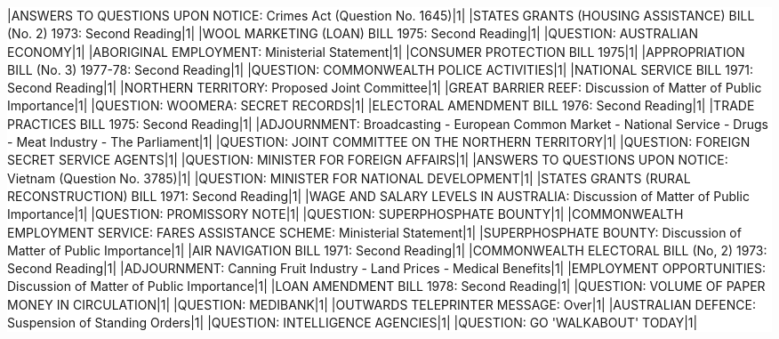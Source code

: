 |ANSWERS TO QUESTIONS UPON NOTICE: Crimes Act (Question No. 1645)|1|
|STATES GRANTS (HOUSING ASSISTANCE) BILL (No. 2) 1973: Second Reading|1|
|WOOL MARKETING (LOAN) BILL 1975: Second Reading|1|
|QUESTION: AUSTRALIAN ECONOMY|1|
|ABORIGINAL EMPLOYMENT: Ministerial Statement|1|
|CONSUMER PROTECTION BILL 1975|1|
|APPROPRIATION BILL (No. 3) 1977-78: Second Reading|1|
|QUESTION: COMMONWEALTH POLICE ACTIVITIES|1|
|NATIONAL SERVICE BILL 1971: Second Reading|1|
|NORTHERN TERRITORY: Proposed Joint Committee|1|
|GREAT BARRIER REEF: Discussion of Matter of Public Importance|1|
|QUESTION: WOOMERA: SECRET RECORDS|1|
|ELECTORAL AMENDMENT BILL 1976: Second Reading|1|
|TRADE PRACTICES BILL 1975: Second Reading|1|
|ADJOURNMENT: Broadcasting - European Common Market - National Service - Drugs - Meat Industry - The Parliament|1|
|QUESTION: JOINT COMMITTEE ON THE NORTHERN TERRITORY|1|
|QUESTION: FOREIGN SECRET SERVICE AGENTS|1|
|QUESTION: MINISTER FOR FOREIGN AFFAIRS|1|
|ANSWERS TO QUESTIONS UPON NOTICE: Vietnam (Question No. 3785)|1|
|QUESTION: MINISTER FOR NATIONAL DEVELOPMENT|1|
|STATES GRANTS (RURAL RECONSTRUCTION) BILL 1971: Second Reading|1|
|WAGE AND SALARY LEVELS IN AUSTRALIA: Discussion of Matter of Public Importance|1|
|QUESTION: PROMISSORY NOTE|1|
|QUESTION: SUPERPHOSPHATE BOUNTY|1|
|COMMONWEALTH EMPLOYMENT SERVICE: FARES ASSISTANCE SCHEME: Ministerial Statement|1|
|SUPERPHOSPHATE BOUNTY: Discussion of Matter of Public Importance|1|
|AIR NAVIGATION BILL 1971: Second Reading|1|
|COMMONWEALTH ELECTORAL BILL (No, 2) 1973: Second Reading|1|
|ADJOURNMENT: Canning Fruit Industry - Land Prices - Medical Benefits|1|
|EMPLOYMENT OPPORTUNITIES: Discussion of Matter of Public Importance|1|
|LOAN AMENDMENT BILL 1978: Second Reading|1|
|QUESTION: VOLUME OF PAPER MONEY IN CIRCULATION|1|
|QUESTION: MEDIBANK|1|
|OUTWARDS TELEPRINTER MESSAGE: Over|1|
|AUSTRALIAN DEFENCE: Suspension of Standing Orders|1|
|QUESTION: INTELLIGENCE AGENCIES|1|
|QUESTION: GO 'WALKABOUT' TODAY|1|